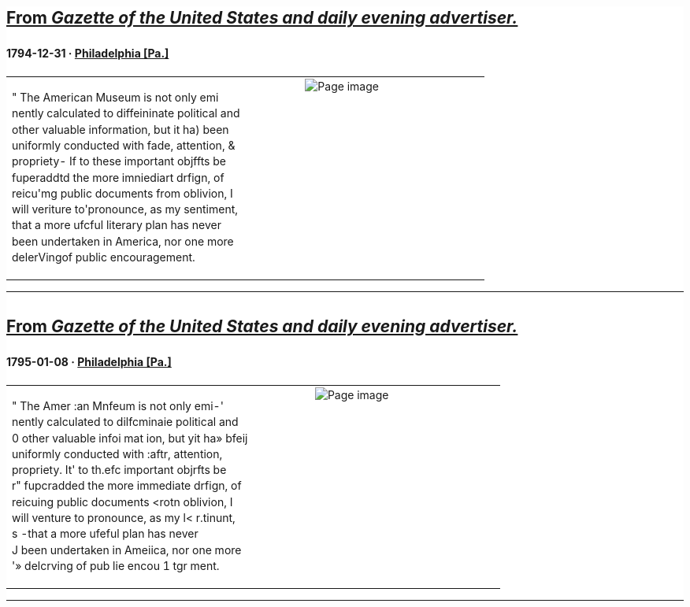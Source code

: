 
## [From _Gazette of the United States and daily evening advertiser._](https://www.loc.gov/resource/sn84026271/1794-12-31/ed-1/?sp=4)

#### 1794-12-31 &middot; [Philadelphia [Pa.]](http://dbpedia.org/resource/Philadelphia)

<table style="width: 100%;"><tr><td style="width: 50%">

  
&quot; The American Museum is not only emi­  
nently calculated to diffeininate political and  
other valuable information, but it ha) been  
uniformly conducted with fade, attention, &amp;  
propriety- If to these important objffts be  
fuperaddtd the more imniediart drfign, of  
reicu&#x27;mg public documents from oblivion, I  
will veriture to&#x27;pronounce, as my sentiment,  
that a more ufcful literary plan has never  
been undertaken in America, nor one more  
delerVingof public encouragement.
</td><td style="width: 50%; max-height: 75%; margin: auto; display: block;">
<img alt="Page image" src="https://tile.loc.gov/image-services/iiif/service:ndnp:dlc:batch_dlc_korat_ver01:data:sn84026271:print:1794123101:0004/pct:29.398382204246715,24.343951147053968,15.394337714863498,6.073609506519228/!600,600/0/default.jpg"/>
</td>
</tr></table>

---

## [From _Gazette of the United States and daily evening advertiser._](https://www.loc.gov/resource/sn84026271/1795-01-08/ed-1/?sp=1)

#### 1795-01-08 &middot; [Philadelphia [Pa.]](http://dbpedia.org/resource/Philadelphia)

<table style="width: 100%;"><tr><td style="width: 50%">

  
&quot; The Amer :an Mnfeum is not only emi-&#x27;  
nently calculated to dilfcminaie political and  
0 other valuable infoi mat ion, but yit ha» bfeij  
uniformly conducted with :aftr, attention,  
propriety. It&#x27; to th.efc important objrfts be  
r&quot; fupcradded the more immediate drfign, of  
reicuing public documents &lt;rotn oblivion, I  
will venture to pronounce, as my l&lt; r.tinunt,  
s -that a more ufeful plan has never  
J been undertaken in Ameiica, nor one more  
&#x27;» delcrving of pub lie encou 1 tgr ment.
</td><td style="width: 50%; max-height: 75%; margin: auto; display: block;">
<img alt="Page image" src="https://tile.loc.gov/image-services/iiif/service:ndnp:dlc:batch_dlc_korat_ver01:data:sn84026271:print:1795010801:0001/pct:70.25425820784992,78.78932316491897,16.44038509010121,5.799173816333016/!600,600/0/default.jpg"/>
</td>
</tr></table>

---